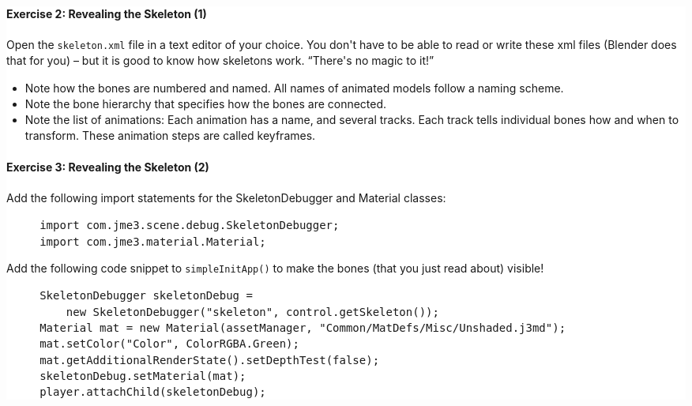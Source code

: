 </div>

<h4 id="exercise_2revealing_the_skeleton_1">Exercise 2: Revealing the Skeleton (1)</h4>
<div class="level4">

<p>
Open the <code>skeleton.xml</code> file in a text editor of your choice. You don't have to be able to read or write these xml files (Blender does that for you) – but it is good to know how skeletons work. “There's no magic to it!”
</p>
<ul>
<li class="level1"><div class="li"> Note how the bones are numbered and named. All names of animated models follow a naming scheme.</div>
</li>
<li class="level1"><div class="li"> Note the bone hierarchy that specifies how the bones are connected.</div>
</li>
<li class="level1"><div class="li"> Note the list of animations: Each animation has a name, and several tracks. Each track tells individual bones how and when to transform. These animation steps are called keyframes.</div>
</li>
</ul>

</div>

<h4 id="exercise_3revealing_the_skeleton_2">Exercise 3: Revealing the Skeleton (2)</h4>
<div class="level4">

<p>
Add the following import statements for the SkeletonDebugger and Material classes:
</p>
<pre class="code java">     <span class="kw1">import</span> <span class="co2">com.jme3.scene.debug.SkeletonDebugger</span><span class="sy0">;</span>
     <span class="kw1">import</span> <span class="co2">com.jme3.material.Material</span><span class="sy0">;</span></pre>

<p>
Add the following code snippet to <code>simpleInitApp()</code> to make the bones (that you just read about) visible!
</p>
<pre class="code java">     SkeletonDebugger skeletonDebug <span class="sy0">=</span> 
         <span class="kw1">new</span> SkeletonDebugger<span class="br0">(</span><span class="st0">"skeleton"</span>, control.<span class="me1">getSkeleton</span><span class="br0">(</span><span class="br0">)</span><span class="br0">)</span><span class="sy0">;</span>
     Material mat <span class="sy0">=</span> <span class="kw1">new</span> Material<span class="br0">(</span>assetManager, <span class="st0">"Common/MatDefs/Misc/Unshaded.j3md"</span><span class="br0">)</span><span class="sy0">;</span>
     mat.<span class="me1">setColor</span><span class="br0">(</span><span class="st0">"Color"</span>, ColorRGBA.<span class="me1">Green</span><span class="br0">)</span><span class="sy0">;</span>
     mat.<span class="me1">getAdditionalRenderState</span><span class="br0">(</span><span class="br0">)</span>.<span class="me1">setDepthTest</span><span class="br0">(</span><span class="kw2">false</span><span class="br0">)</span><span class="sy0">;</span>
     skeletonDebug.<span class="me1">setMaterial</span><span class="br0">(</span>mat<span class="br0">)</span><span class="sy0">;</span>
     player.<span class="me1">attachChild</span><span class="br0">(</span>skeletonDebug<span class="br0">)</span><span class="sy0">;</span></pre>
